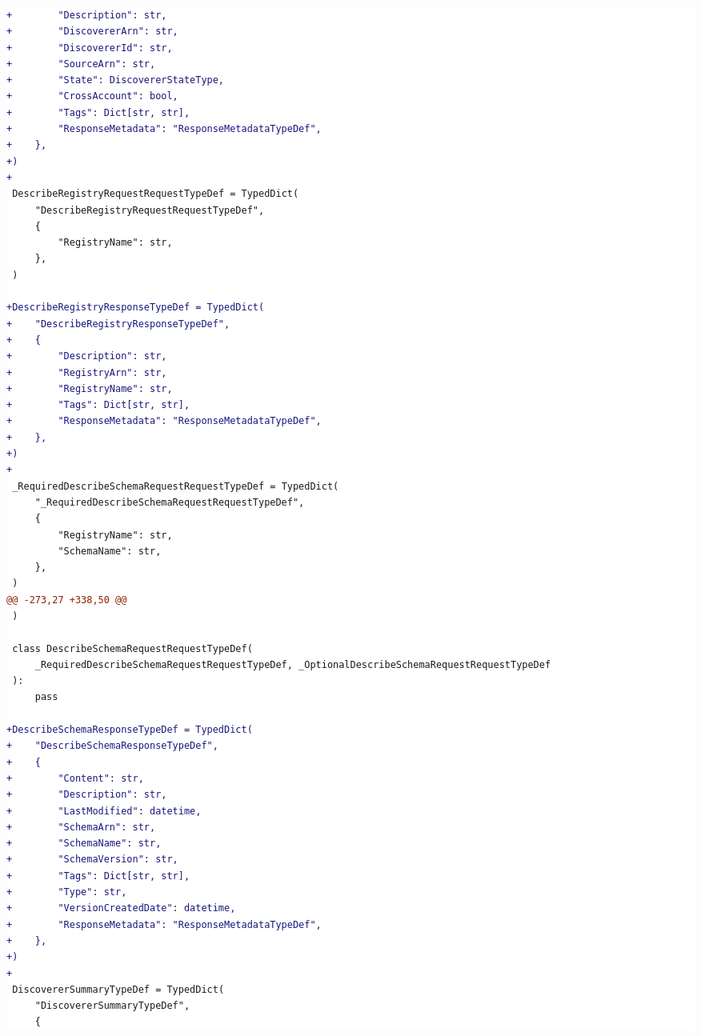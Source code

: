```diff
+        "Description": str,
+        "DiscovererArn": str,
+        "DiscovererId": str,
+        "SourceArn": str,
+        "State": DiscovererStateType,
+        "CrossAccount": bool,
+        "Tags": Dict[str, str],
+        "ResponseMetadata": "ResponseMetadataTypeDef",
+    },
+)
+
 DescribeRegistryRequestRequestTypeDef = TypedDict(
     "DescribeRegistryRequestRequestTypeDef",
     {
         "RegistryName": str,
     },
 )
 
+DescribeRegistryResponseTypeDef = TypedDict(
+    "DescribeRegistryResponseTypeDef",
+    {
+        "Description": str,
+        "RegistryArn": str,
+        "RegistryName": str,
+        "Tags": Dict[str, str],
+        "ResponseMetadata": "ResponseMetadataTypeDef",
+    },
+)
+
 _RequiredDescribeSchemaRequestRequestTypeDef = TypedDict(
     "_RequiredDescribeSchemaRequestRequestTypeDef",
     {
         "RegistryName": str,
         "SchemaName": str,
     },
 )
@@ -273,27 +338,50 @@
 )
 
 class DescribeSchemaRequestRequestTypeDef(
     _RequiredDescribeSchemaRequestRequestTypeDef, _OptionalDescribeSchemaRequestRequestTypeDef
 ):
     pass
 
+DescribeSchemaResponseTypeDef = TypedDict(
+    "DescribeSchemaResponseTypeDef",
+    {
+        "Content": str,
+        "Description": str,
+        "LastModified": datetime,
+        "SchemaArn": str,
+        "SchemaName": str,
+        "SchemaVersion": str,
+        "Tags": Dict[str, str],
+        "Type": str,
+        "VersionCreatedDate": datetime,
+        "ResponseMetadata": "ResponseMetadataTypeDef",
+    },
+)
+
 DiscovererSummaryTypeDef = TypedDict(
     "DiscovererSummaryTypeDef",
     {
```